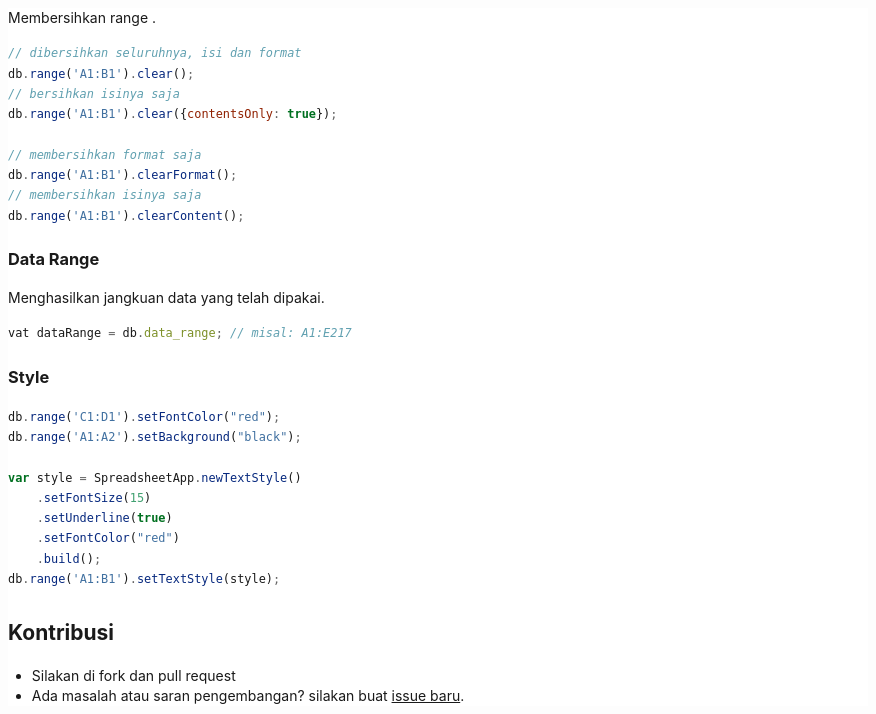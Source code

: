Membersihkan range .

```javascript
// dibersihkan seluruhnya, isi dan format
db.range('A1:B1').clear();
// bersihkan isinya saja
db.range('A1:B1').clear({contentsOnly: true});

// membersihkan format saja
db.range('A1:B1').clearFormat();
// membersihkan isinya saja
db.range('A1:B1').clearContent();
```

### Data Range

Menghasilkan jangkuan data yang telah dipakai.

```javascript
vat dataRange = db.data_range; // misal: A1:E217
```

### Style

```javascript
db.range('C1:D1').setFontColor("red");
db.range('A1:A2').setBackground("black");

var style = SpreadsheetApp.newTextStyle()
    .setFontSize(15)
    .setUnderline(true)
    .setFontColor("red")
    .build();
db.range('A1:B1').setTextStyle(style);
```

## Kontribusi

- Silakan di fork dan pull request
- Ada masalah atau saran pengembangan? silakan buat [issue baru](https://github.com/telegrambotindonesia/miniSheetDBv2/issues).

[range]: https://developers.google.com/apps-script/reference/spreadsheet/range
[spreadsheet]: https://developers.google.com/apps-script/reference/spreadsheet/spreadsheet
